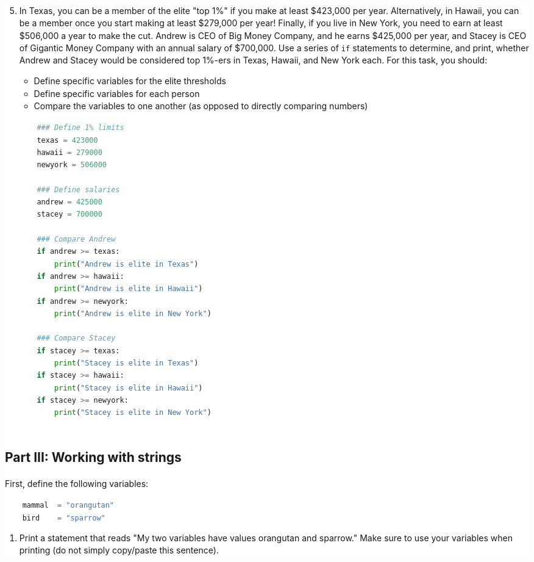 
5. 	In Texas, you can be a member of the elite "top 1%" if you make at least $423,000 per year. Alternatively, in Hawaii, you can be a member once you start making at least $279,000 per year! Finally, if you live in New York, you need to earn at least $506,000 a year to make the cut. 
Andrew is CEO of Big Money Company, and he earns $425,000 per year, and Stacey is CEO of Gigantic Money Company with an annual salary of $700,000. Use a series of `if` statements to determine, and print, whether Andrew and Stacey would be considered top 1%-ers in Texas, Hawaii, and New York each. For this task, you should:

    * Define specific variables for the elite thresholds
    * Define specific variables for each person
	* Compare the variables to one another (as opposed to directly comparing numbers)
	 	

	```python
		### Define 1% limits
		texas = 423000
		hawaii = 279000
		newyork = 506000
		
		### Define salaries
		andrew = 425000
		stacey = 700000
	
		### Compare Andrew
		if andrew >= texas:
			print("Andrew is elite in Texas")
		if andrew >= hawaii:
			print("Andrew is elite in Hawaii")
		if andrew >= newyork:
			print("Andrew is elite in New York")
			
		### Compare Stacey
		if stacey >= texas:
			print("Stacey is elite in Texas")
		if stacey >= hawaii:
			print("Stacey is elite in Hawaii")
		if stacey >= newyork:
			print("Stacey is elite in New York")
			
	```

## Part III: Working with strings 

First, define the following variables:

``` python
	mammal  = "orangutan"
	bird    = "sparrow"
```

1. Print a statement that reads "My two variables have values orangutan and sparrow." Make sure to use your variables when printing (do not simply copy/paste this sentence).
